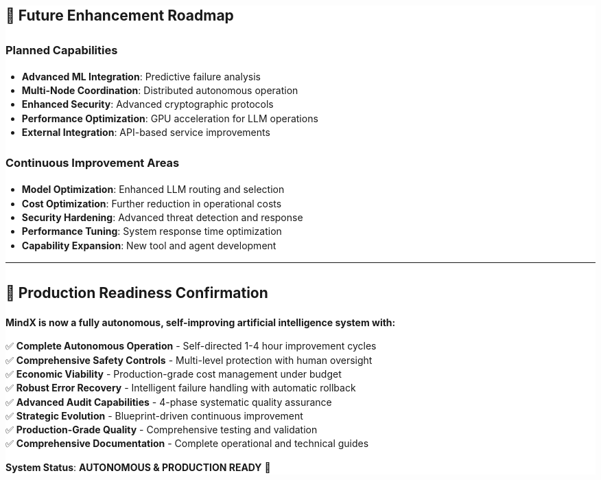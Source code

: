 ## 🔮 **Future Enhancement Roadmap**

### **Planned Capabilities**
- **Advanced ML Integration**: Predictive failure analysis
- **Multi-Node Coordination**: Distributed autonomous operation
- **Enhanced Security**: Advanced cryptographic protocols
- **Performance Optimization**: GPU acceleration for LLM operations
- **External Integration**: API-based service improvements

### **Continuous Improvement Areas**
- **Model Optimization**: Enhanced LLM routing and selection
- **Cost Optimization**: Further reduction in operational costs
- **Security Hardening**: Advanced threat detection and response
- **Performance Tuning**: System response time optimization
- **Capability Expansion**: New tool and agent development

---

## 🎉 **Production Readiness Confirmation**

**MindX is now a fully autonomous, self-improving artificial intelligence system with:**

✅ **Complete Autonomous Operation** - Self-directed 1-4 hour improvement cycles  
✅ **Comprehensive Safety Controls** - Multi-level protection with human oversight  
✅ **Economic Viability** - Production-grade cost management under budget  
✅ **Robust Error Recovery** - Intelligent failure handling with automatic rollback  
✅ **Advanced Audit Capabilities** - 4-phase systematic quality assurance  
✅ **Strategic Evolution** - Blueprint-driven continuous improvement  
✅ **Production-Grade Quality** - Comprehensive testing and validation  
✅ **Comprehensive Documentation** - Complete operational and technical guides  

**System Status**: **AUTONOMOUS & PRODUCTION READY** 🚀 
